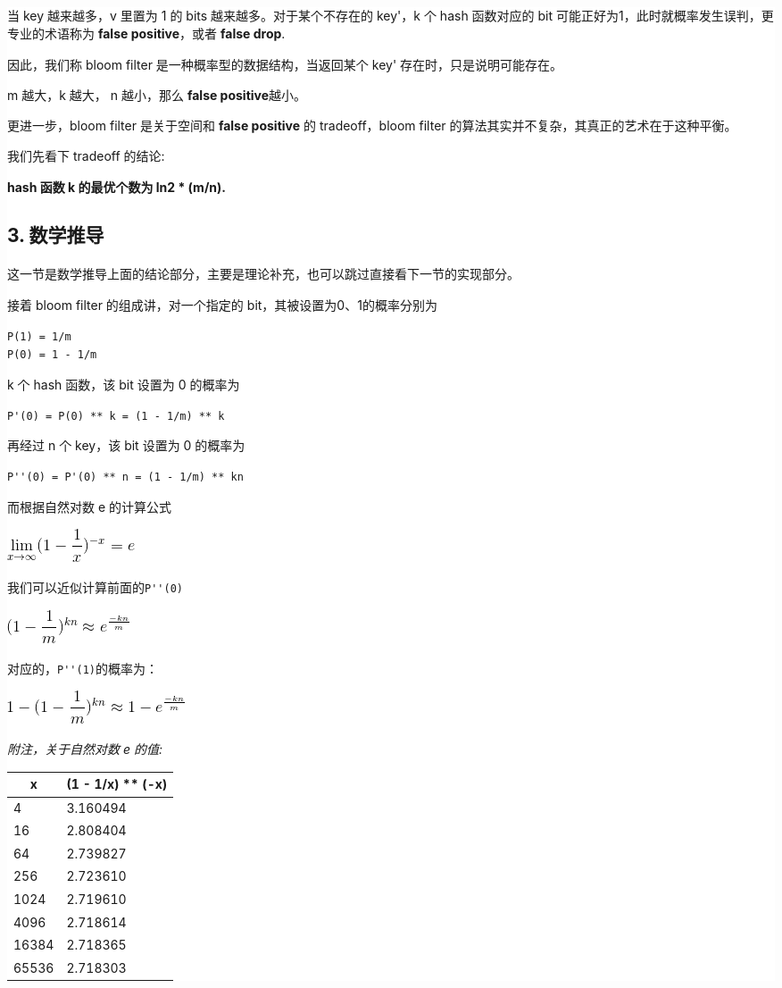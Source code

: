 当 key 越来越多，v 里置为 1 的 bits 越来越多。对于某个不存在的 key'，k 个 hash 函数对应的 bit 可能正好为1，此时就概率发生误判，更专业的术语称为 **false positive**，或者 **false drop**.

因此，我们称 bloom filter 是一种概率型的数据结构，当返回某个 key' 存在时，只是说明可能存在。

m 越大，k 越大， n 越小，那么 **false positive**越小。

更进一步，bloom filter 是关于空间和 **false positive** 的 tradeoff，bloom filter 的算法其实并不复杂，其真正的艺术在于这种平衡。

我们先看下 tradeoff 的结论:

**hash 函数 k 的最优个数为 ln2 * (m/n).**

## 3. 数学推导

这一节是数学推导上面的结论部分，主要是理论补充，也可以跳过直接看下一节的实现部分。

接着 bloom filter 的组成讲，对一个指定的 bit，其被设置为0、1的概率分别为

```
P(1) = 1/m
P(0) = 1 - 1/m
```

k 个 hash 函数，该 bit 设置为 0 的概率为

```
P'(0) = P(0) ** k = (1 - 1/m) ** k
```

再经过 n 个 key，该 bit 设置为 0 的概率为

```
P''(0) = P'(0) ** n = (1 - 1/m) ** kn
```

而根据自然对数 e 的计算公式

![e](/assets/images/leveldb/bloom_filter/e.gif)

我们可以近似计算前面的`P''(0)` 

![p0](/assets/images/leveldb/bloom_filter/p0.gif)

对应的，`P''(1)`的概率为：

![p1](/assets/images/leveldb/bloom_filter/p1.gif)

*附注，关于自然对数 e 的值:*

|x  |(1 - 1/x) ** (-x)  |
|--|--|
|4  |3.160494  |
|16  |2.808404  |
|64  |2.739827  |
|256  |2.723610  |
|1024  |2.719610  |
|4096  |2.718614  |
|16384  |2.718365  |
|65536  |2.718303  |